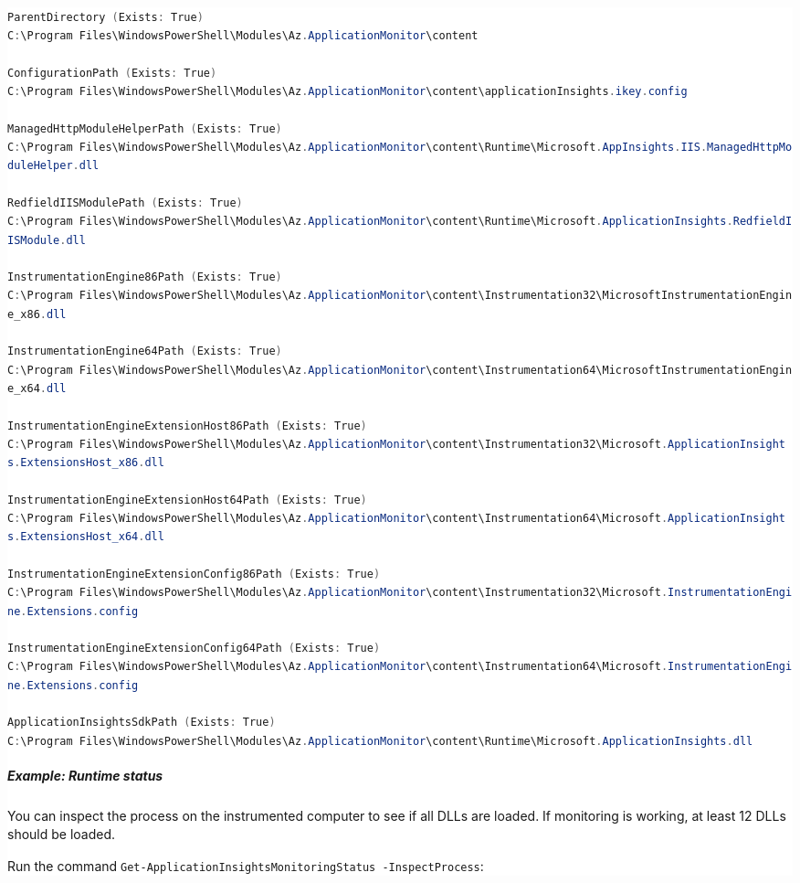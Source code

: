 ```powershell
ParentDirectory (Exists: True)
C:\Program Files\WindowsPowerShell\Modules\Az.ApplicationMonitor\content

ConfigurationPath (Exists: True)
C:\Program Files\WindowsPowerShell\Modules\Az.ApplicationMonitor\content\applicationInsights.ikey.config

ManagedHttpModuleHelperPath (Exists: True)
C:\Program Files\WindowsPowerShell\Modules\Az.ApplicationMonitor\content\Runtime\Microsoft.AppInsights.IIS.ManagedHttpModuleHelper.dll

RedfieldIISModulePath (Exists: True)
C:\Program Files\WindowsPowerShell\Modules\Az.ApplicationMonitor\content\Runtime\Microsoft.ApplicationInsights.RedfieldIISModule.dll

InstrumentationEngine86Path (Exists: True)
C:\Program Files\WindowsPowerShell\Modules\Az.ApplicationMonitor\content\Instrumentation32\MicrosoftInstrumentationEngine_x86.dll

InstrumentationEngine64Path (Exists: True)
C:\Program Files\WindowsPowerShell\Modules\Az.ApplicationMonitor\content\Instrumentation64\MicrosoftInstrumentationEngine_x64.dll

InstrumentationEngineExtensionHost86Path (Exists: True)
C:\Program Files\WindowsPowerShell\Modules\Az.ApplicationMonitor\content\Instrumentation32\Microsoft.ApplicationInsights.ExtensionsHost_x86.dll

InstrumentationEngineExtensionHost64Path (Exists: True)
C:\Program Files\WindowsPowerShell\Modules\Az.ApplicationMonitor\content\Instrumentation64\Microsoft.ApplicationInsights.ExtensionsHost_x64.dll

InstrumentationEngineExtensionConfig86Path (Exists: True)
C:\Program Files\WindowsPowerShell\Modules\Az.ApplicationMonitor\content\Instrumentation32\Microsoft.InstrumentationEngine.Extensions.config

InstrumentationEngineExtensionConfig64Path (Exists: True)
C:\Program Files\WindowsPowerShell\Modules\Az.ApplicationMonitor\content\Instrumentation64\Microsoft.InstrumentationEngine.Extensions.config

ApplicationInsightsSdkPath (Exists: True)
C:\Program Files\WindowsPowerShell\Modules\Az.ApplicationMonitor\content\Runtime\Microsoft.ApplicationInsights.dll
```

##### Example: Runtime status

You can inspect the process on the instrumented computer to see if all DLLs are loaded. If monitoring is working, at least 12 DLLs should be loaded.

Run the command `Get-ApplicationInsightsMonitoringStatus -InspectProcess`:

